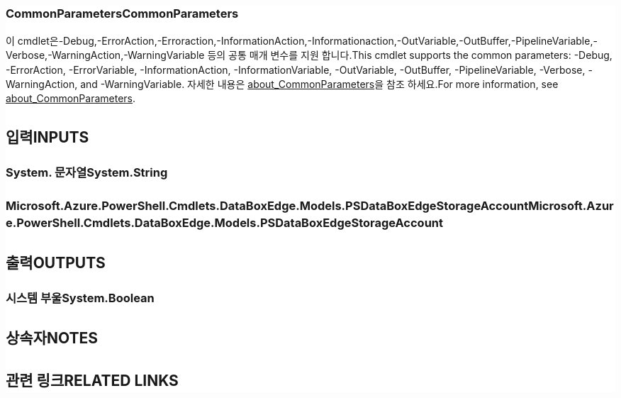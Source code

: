 ### <span data-ttu-id="bafab-135">CommonParameters</span><span class="sxs-lookup"><span data-stu-id="bafab-135">CommonParameters</span></span>
<span data-ttu-id="bafab-136">이 cmdlet은-Debug,-ErrorAction,-Erroraction,-InformationAction,-Informationaction,-OutVariable,-OutBuffer,-PipelineVariable,-Verbose,-WarningAction,-WarningVariable 등의 공통 매개 변수를 지원 합니다.</span><span class="sxs-lookup"><span data-stu-id="bafab-136">This cmdlet supports the common parameters: -Debug, -ErrorAction, -ErrorVariable, -InformationAction, -InformationVariable, -OutVariable, -OutBuffer, -PipelineVariable, -Verbose, -WarningAction, and -WarningVariable.</span></span> <span data-ttu-id="bafab-137">자세한 내용은 [about_CommonParameters](http://go.microsoft.com/fwlink/?LinkID=113216)을 참조 하세요.</span><span class="sxs-lookup"><span data-stu-id="bafab-137">For more information, see [about_CommonParameters](http://go.microsoft.com/fwlink/?LinkID=113216).</span></span>

## <span data-ttu-id="bafab-138">입력</span><span class="sxs-lookup"><span data-stu-id="bafab-138">INPUTS</span></span>

### <span data-ttu-id="bafab-139">System. 문자열</span><span class="sxs-lookup"><span data-stu-id="bafab-139">System.String</span></span>

### <span data-ttu-id="bafab-140">Microsoft.Azure.PowerShell.Cmdlets.DataBoxEdge.Models.PSDataBoxEdgeStorageAccount</span><span class="sxs-lookup"><span data-stu-id="bafab-140">Microsoft.Azure.PowerShell.Cmdlets.DataBoxEdge.Models.PSDataBoxEdgeStorageAccount</span></span>

## <span data-ttu-id="bafab-141">출력</span><span class="sxs-lookup"><span data-stu-id="bafab-141">OUTPUTS</span></span>

### <span data-ttu-id="bafab-142">시스템 부울</span><span class="sxs-lookup"><span data-stu-id="bafab-142">System.Boolean</span></span>

## <span data-ttu-id="bafab-143">상속자</span><span class="sxs-lookup"><span data-stu-id="bafab-143">NOTES</span></span>

## <span data-ttu-id="bafab-144">관련 링크</span><span class="sxs-lookup"><span data-stu-id="bafab-144">RELATED LINKS</span></span>

